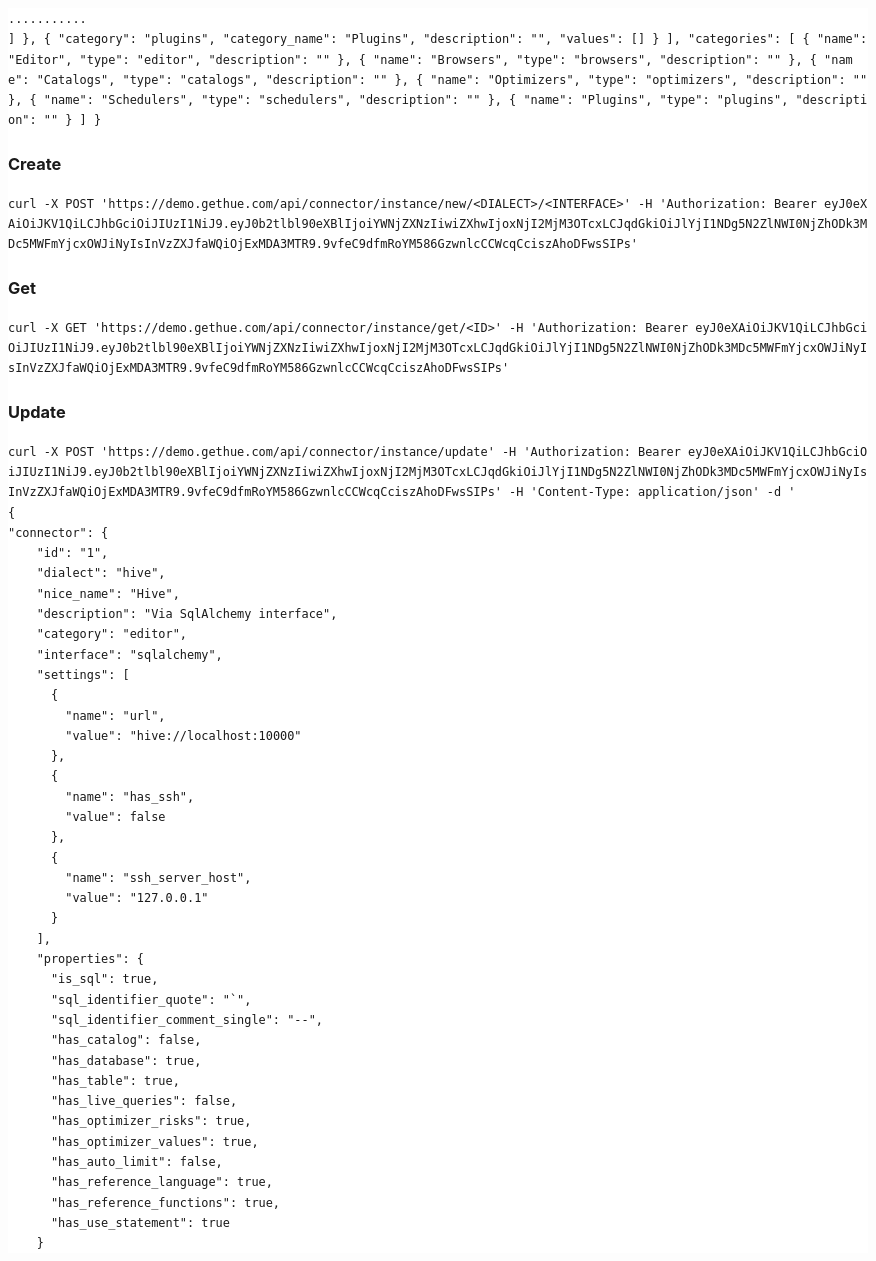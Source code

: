     ...........
    ] }, { "category": "plugins", "category_name": "Plugins", "description": "", "values": [] } ], "categories": [ { "name": "Editor", "type": "editor", "description": "" }, { "name": "Browsers", "type": "browsers", "description": "" }, { "name": "Catalogs", "type": "catalogs", "description": "" }, { "name": "Optimizers", "type": "optimizers", "description": "" }, { "name": "Schedulers", "type": "schedulers", "description": "" }, { "name": "Plugins", "type": "plugins", "description": "" } ] }

### Create

    curl -X POST 'https://demo.gethue.com/api/connector/instance/new/<DIALECT>/<INTERFACE>' -H 'Authorization: Bearer eyJ0eXAiOiJKV1QiLCJhbGciOiJIUzI1NiJ9.eyJ0b2tlbl90eXBlIjoiYWNjZXNzIiwiZXhwIjoxNjI2MjM3OTcxLCJqdGkiOiJlYjI1NDg5N2ZlNWI0NjZhODk3MDc5MWFmYjcxOWJiNyIsInVzZXJfaWQiOjExMDA3MTR9.9vfeC9dfmRoYM586GzwnlcCCWcqCciszAhoDFwsSIPs'

### Get

    curl -X GET 'https://demo.gethue.com/api/connector/instance/get/<ID>' -H 'Authorization: Bearer eyJ0eXAiOiJKV1QiLCJhbGciOiJIUzI1NiJ9.eyJ0b2tlbl90eXBlIjoiYWNjZXNzIiwiZXhwIjoxNjI2MjM3OTcxLCJqdGkiOiJlYjI1NDg5N2ZlNWI0NjZhODk3MDc5MWFmYjcxOWJiNyIsInVzZXJfaWQiOjExMDA3MTR9.9vfeC9dfmRoYM586GzwnlcCCWcqCciszAhoDFwsSIPs'

### Update

    curl -X POST 'https://demo.gethue.com/api/connector/instance/update' -H 'Authorization: Bearer eyJ0eXAiOiJKV1QiLCJhbGciOiJIUzI1NiJ9.eyJ0b2tlbl90eXBlIjoiYWNjZXNzIiwiZXhwIjoxNjI2MjM3OTcxLCJqdGkiOiJlYjI1NDg5N2ZlNWI0NjZhODk3MDc5MWFmYjcxOWJiNyIsInVzZXJfaWQiOjExMDA3MTR9.9vfeC9dfmRoYM586GzwnlcCCWcqCciszAhoDFwsSIPs' -H 'Content-Type: application/json' -d '
    {
    "connector": {
        "id": "1",
        "dialect": "hive",
        "nice_name": "Hive",
        "description": "Via SqlAlchemy interface",
        "category": "editor",
        "interface": "sqlalchemy",
        "settings": [
          {
            "name": "url",
            "value": "hive://localhost:10000"
          },
          {
            "name": "has_ssh",
            "value": false
          },
          {
            "name": "ssh_server_host",
            "value": "127.0.0.1"
          }
        ],
        "properties": {
          "is_sql": true,
          "sql_identifier_quote": "`",
          "sql_identifier_comment_single": "--",
          "has_catalog": false,
          "has_database": true,
          "has_table": true,
          "has_live_queries": false,
          "has_optimizer_risks": true,
          "has_optimizer_values": true,
          "has_auto_limit": false,
          "has_reference_language": true,
          "has_reference_functions": true,
          "has_use_statement": true
        }